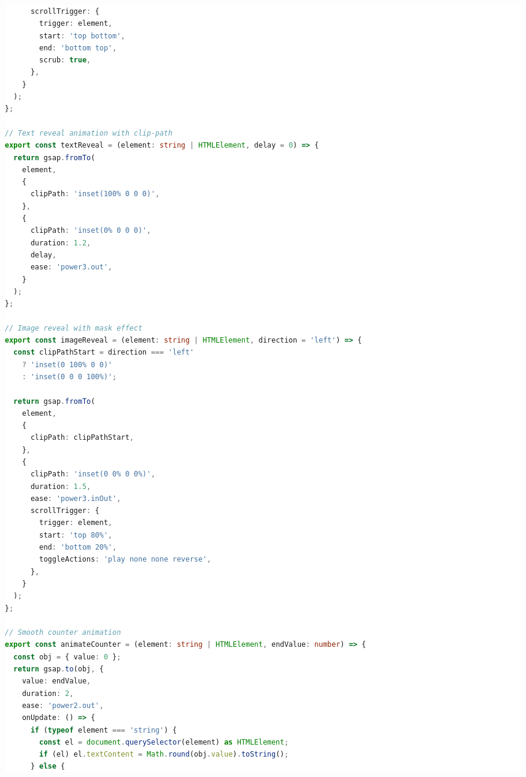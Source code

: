 ```typescript
      scrollTrigger: {
        trigger: element,
        start: 'top bottom',
        end: 'bottom top',
        scrub: true,
      },
    }
  );
};

// Text reveal animation with clip-path
export const textReveal = (element: string | HTMLElement, delay = 0) => {
  return gsap.fromTo(
    element,
    {
      clipPath: 'inset(100% 0 0 0)',
    },
    {
      clipPath: 'inset(0% 0 0 0)',
      duration: 1.2,
      delay,
      ease: 'power3.out',
    }
  );
};

// Image reveal with mask effect
export const imageReveal = (element: string | HTMLElement, direction = 'left') => {
  const clipPathStart = direction === 'left' 
    ? 'inset(0 100% 0 0)' 
    : 'inset(0 0 0 100%)';
  
  return gsap.fromTo(
    element,
    {
      clipPath: clipPathStart,
    },
    {
      clipPath: 'inset(0 0% 0 0%)',
      duration: 1.5,
      ease: 'power3.inOut',
      scrollTrigger: {
        trigger: element,
        start: 'top 80%',
        end: 'bottom 20%',
        toggleActions: 'play none none reverse',
      },
    }
  );
};

// Smooth counter animation
export const animateCounter = (element: string | HTMLElement, endValue: number) => {
  const obj = { value: 0 };
  return gsap.to(obj, {
    value: endValue,
    duration: 2,
    ease: 'power2.out',
    onUpdate: () => {
      if (typeof element === 'string') {
        const el = document.querySelector(element) as HTMLElement;
        if (el) el.textContent = Math.round(obj.value).toString();
      } else {
```